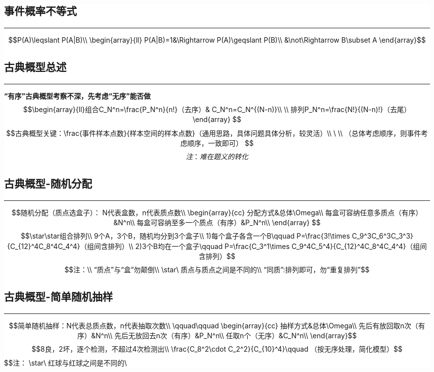 ## 事件概率不等式
---
$$P(A)\leqslant P(A|B)\\
\begin{array}{ll}
P(A|B)=1&\Rightarrow P(A)\geqslant P(B)\\
&\not\Rightarrow B\subset A
\end{array}$$

## 古典概型总述
---
**“有序”古典概型考察不深，先考虑“无序”能否做**
$$\begin{array}{ll}组合C_N^n=\frac{P_N^n}{n!}（去序）& C_N^n=C_N^{(N-n)}\\
\\
排列P_N^n=\frac{N!}{(N-n)!}（去尾）
\end{array}
$$
$$古典概型关键：\frac{事件样本点数}{样本空间的样本点数}（通用思路，具体问题具体分析，较灵活）\\
\ \\
（总体考虑顺序，则事件考虑顺序，一致即可）
$$
$$注：难在题义的转化$$

## 古典概型-随机分配

---
$$随机分配（质点选盒子）： N代表盒数，n代表质点数\\
\begin{array}{cc}
分配方式&总体\Omega\\
每盒可容纳任意多质点（有序）&N^n\\
每盒可容纳至多一个质点（有序）&P_N^n\\
\end{array}
$$
$$\star\star组合排列\\
9个A，3个B，随机均分到3个盒子\\
1)每个盒子各含一个B\qquad
P=\frac{3!\times C_9^3C_6^3C_3^3}{C_{12}^4C_8^4C_4^4}（组间含排列）\\
2)3个B均在一个盒子\qquad P=\frac{C_3^1\times C_9^4C_5^4}{C_{12}^4C_8^4C_4^4}（组间含排列）$$
$$注：\\
“质点”与“盒”勿颠倒\\
\star\ 质点与质点之间是不同的\\
“同质”:排列即可，勿“重复排列”$$

## 古典概型-简单随机抽样
---
$$简单随机抽样：N代表总质点数，n代表抽取次数\\
 \qquad\qquad
\begin{array}{cc}
抽样方式&总体\Omega\\
先后有放回取n次（有序）&N^n\\
先后无放回去n次（有序）&P_N^n\\
任取n个（无序）&C_N^n\\
\end{array}$$
$$8良，2坏，逐个检测，不超过4次检测出\\
\frac{C_8^2\cdot C_2^2}{C_{10}^4}\qquad （按无序处理，简化模型）$$
$$注：
\star\ 红球与红球之间是不同的\\
